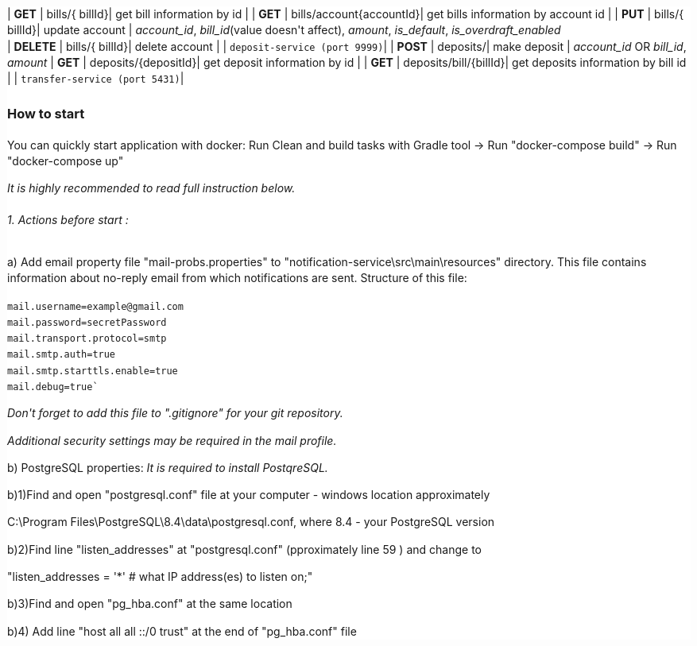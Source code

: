 | **GET** | bills/{ billId}| get bill information by id | 
| **GET** | bills/account{accountId}| get bills information by account id | 
| **PUT** | bills/{ billId}| update account | *account_id*, *bill_id*(value doesn't affect), *amount*, *is_default*, *is_overdraft_enabled*  
| **DELETE** | bills/{ billId}| delete account |
| `deposit-service (port 9999)`|
| **POST** | deposits/| make deposit | *account_id* OR *bill_id*, *amount*
| **GET** | deposits/{depositId}| get deposit information by id |
| **GET** | deposits/bill/{billId}| get deposits information by bill id |
| `transfer-service (port 5431)`|


### How to start

You can quickly start application with docker: Run Clean and build tasks with Gradle tool ->  Run "docker-compose build" -> Run "docker-compose up"

*It is highly recommended to read full instruction below.*
###### 1. Actions before start :

a) Add email property file "mail-probs.properties" to "notification-service\src\main\resources" directory. 
This file contains information about no-reply email from which notifications  are sent.
Structure of this file:


    mail.username=example@gmail.com 
    mail.password=secretPassword
    mail.transport.protocol=smtp
    mail.smtp.auth=true
    mail.smtp.starttls.enable=true
    mail.debug=true`

*Don't forget to add this file to ".gitignore" for your git repository.*

*Additional security settings may be required in the mail profile.*

b) PostgreSQL properties:
*It is required to install PostqreSQL.*

b)1)Find and open "postgresql.conf" file at your computer - windows location approximately
 
C:\Program Files\PostgreSQL\8.4\data\postgresql.conf, where 8.4 - your PostgreSQL version 

b)2)Find line "listen_addresses" at "postgresql.conf" (pproximately line 59 ) and change to 

"listen_addresses = '*'		# what IP address(es) to listen on;"

b)3)Find and open "pg_hba.conf" at the same location

b)4) Add line "host    all             all              ::/0                   trust" at the end of "pg_hba.conf" file 

